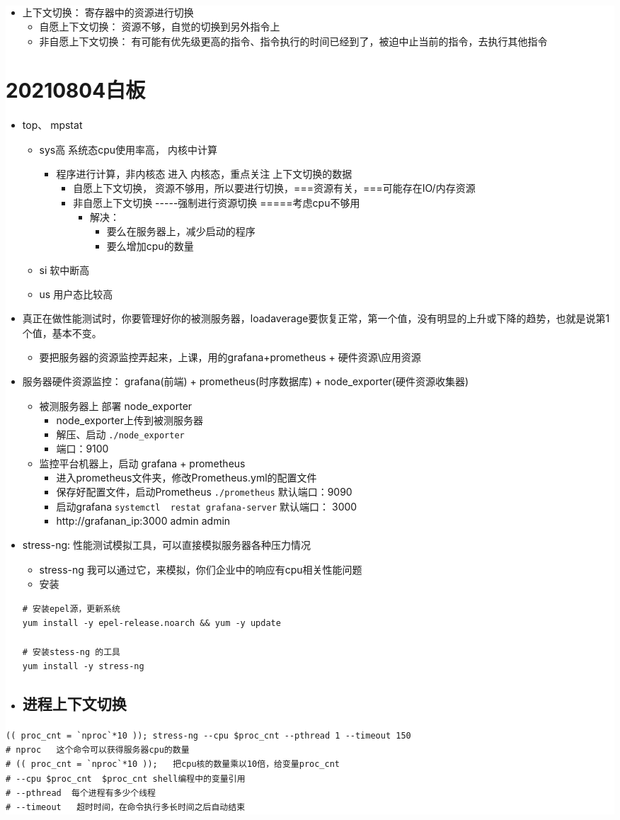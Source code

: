 + 上下文切换：  寄存器中的资源进行切换
  + 自愿上下文切换： 资源不够，自觉的切换到另外指令上
  + 非自愿上下文切换： 有可能有优先级更高的指令、指令执行的时间已经到了，被迫中止当前的指令，去执行其他指令

# 20210804白板

+ top、 mpstat

  + sys高 系统态cpu使用率高， 内核中计算
    + 程序进行计算，非内核态  进入 内核态，重点关注 上下文切换的数据
      + 自愿上下文切换， 资源不够用，所以要进行切换，===资源有关，===可能存在IO/内存资源
      + 非自愿上下文切换 -----强制进行资源切换 =====考虑cpu不够用
        + 解决：
          +  要么在服务器上，减少启动的程序
          +  要么增加cpu的数量

  + si 软中断高
  + us 用户态比较高 

+ 真正在做性能测试时，你要管理好你的被测服务器，loadaverage要恢复正常，第一个值，没有明显的上升或下降的趋势，也就是说第1个值，基本不变。

  + 要把服务器的资源监控弄起来，上课，用的grafana+prometheus + 硬件资源\应用资源

+ 服务器硬件资源监控： grafana(前端) + prometheus(时序数据库) + node_exporter(硬件资源收集器)

  + 被测服务器上 部署 node_exporter
    + node_exporter上传到被测服务器
    + 解压、启动   `./node_exporter`
    + 端口：9100
  + 监控平台机器上，启动 grafana + prometheus
    + 进入prometheus文件夹，修改Prometheus.yml的配置文件
    + 保存好配置文件，启动Prometheus  `./prometheus`    默认端口：9090
    + 启动grafana   `systemctl  restat grafana-server`  默认端口： 3000
    + http://grafanan_ip:3000  admin admin

+ stress-ng:  性能测试模拟工具，可以直接模拟服务器各种压力情况

  + stress-ng   我可以通过它，来模拟，你们企业中的响应有cpu相关性能问题
  + 安装

  ```shell
  # 安装epel源，更新系统
  yum install -y epel-release.noarch && yum -y update
  
  # 安装stess-ng 的工具
  yum install -y stress-ng
  
  ```

+ ## 进程上下文切换

```shell
(( proc_cnt = `nproc`*10 )); stress-ng --cpu $proc_cnt --pthread 1 --timeout 150
# nproc   这个命令可以获得服务器cpu的数量
# (( proc_cnt = `nproc`*10 ));   把cpu核的数量乘以10倍，给变量proc_cnt
# --cpu $proc_cnt  $proc_cnt shell编程中的变量引用
# --pthread  每个进程有多少个线程
# --timeout   超时时间，在命令执行多长时间之后自动结束
```
